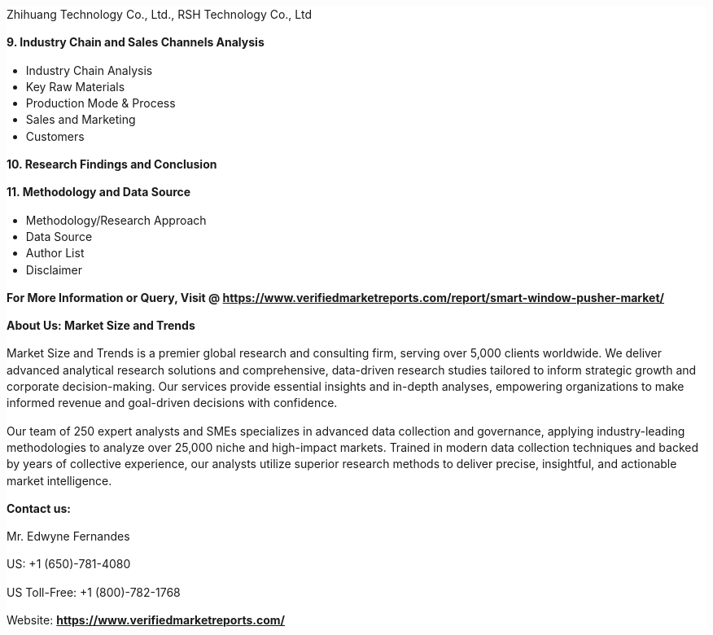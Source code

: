 Zhihuang Technology Co., Ltd., RSH Technology Co., Ltd</strong></p><p><strong>9. Industry Chain and Sales Channels Analysis</strong></p><ul><li>Industry Chain Analysis</li><li>Key Raw Materials</li><li>Production Mode &amp; Process</li><li>Sales and Marketing</li><li>Customers</li></ul><p><strong>10. Research Findings and Conclusion</strong></p><p><strong>11. Methodology and Data Source</strong></p><ul><li>Methodology/Research Approach</li><li>Data Source</li><li>Author List</li><li>Disclaimer</li></ul></p><p><strong>For More Information or Query, Visit @ <a href="https://www.verifiedmarketreports.com/report/smart-window-pusher-market/">https://www.verifiedmarketreports.com/report/smart-window-pusher-market/</a></strong></p><p><strong>About Us: Market Size and Trends</strong></p><p>Market Size and Trends is a premier global research and consulting firm, serving over 5,000 clients worldwide. We deliver advanced analytical research solutions and comprehensive, data-driven research studies tailored to inform strategic growth and corporate decision-making. Our services provide essential insights and in-depth analyses, empowering organizations to make informed revenue and goal-driven decisions with confidence.</p><p>Our team of 250 expert analysts and SMEs specializes in advanced data collection and governance, applying industry-leading methodologies to analyze over 25,000 niche and high-impact markets. Trained in modern data collection techniques and backed by years of collective experience, our analysts utilize superior research methods to deliver precise, insightful, and actionable market intelligence.</p><p><strong>Contact us:</strong></p><p>Mr. Edwyne Fernandes</p><p>US: +1 (650)-781-4080</p><p>US Toll-Free: +1 (800)-782-1768</p><p>Website: <strong><a href="https://www.verifiedmarketreports.com/">https://www.verifiedmarketreports.com/</a></strong></p>
